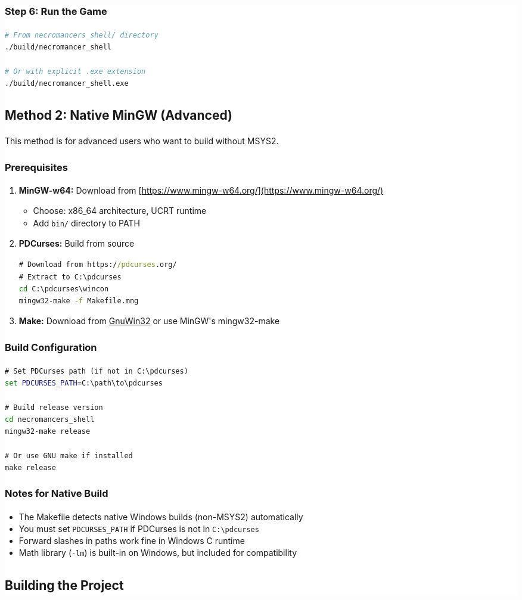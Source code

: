 ### Step 6: Run the Game

```bash
# From necromancers_shell/ directory
./build/necromancer_shell

# Or with explicit .exe extension
./build/necromancer_shell.exe
```

## Method 2: Native MinGW (Advanced)

This method is for advanced users who want to build without MSYS2.

### Prerequisites

1. **MinGW-w64:** Download from [https://www.mingw-w64.org/](https://www.mingw-w64.org/)
   - Choose: x86_64 architecture, UCRT runtime
   - Add `bin/` directory to PATH

2. **PDCurses:** Build from source
   ```cmd
   # Download from https://pdcurses.org/
   # Extract to C:\pdcurses
   cd C:\pdcurses\wincon
   mingw32-make -f Makefile.mng
   ```

3. **Make:** Download from [GnuWin32](http://gnuwin32.sourceforge.net/packages/make.htm) or use MinGW's mingw32-make

### Build Configuration

```cmd
# Set PDCurses path (if not in C:\pdcurses)
set PDCURSES_PATH=C:\path\to\pdcurses

# Build release version
cd necromancers_shell
mingw32-make release

# Or use GNU make if installed
make release
```

### Notes for Native Build

- The Makefile detects native Windows builds (non-MSYS2) automatically
- You must set `PDCURSES_PATH` if PDCurses is not in `C:\pdcurses`
- Forward slashes in paths work fine in Windows C runtime
- Math library (`-lm`) is built-in on Windows, but included for compatibility

## Building the Project
